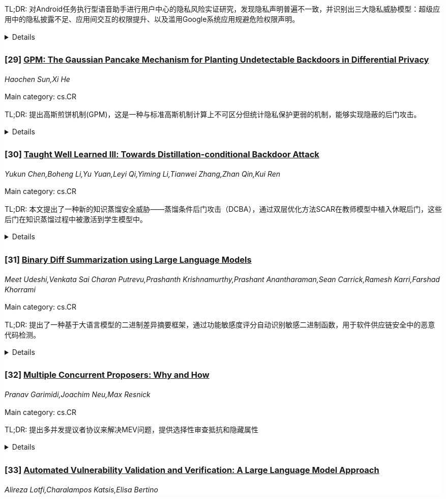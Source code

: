 TL;DR: 对Android任务执行型语音助手进行用户中心的隐私风险实证研究，发现隐私声明普遍不一致，并识别出三大隐私威胁模型：超级应用中的隐私披露不足、应用间交互的权限提升、以及滥用Google系统应用规避危险权限声明。


<details><summary>Details</summary></details>


### [29] [GPM: The Gaussian Pancake Mechanism for Planting Undetectable Backdoors in Differential Privacy](https://arxiv.org/abs/2509.23834)
*Haochen Sun,Xi He*

Main category: cs.CR

TL;DR: 提出高斯煎饼机制(GPM)，这是一种与标准高斯机制计算上不可区分但统计隐私保护更弱的机制，能够实现隐蔽的后门攻击。


<details><summary>Details</summary></details>


### [30] [Taught Well Learned Ill: Towards Distillation-conditional Backdoor Attack](https://arxiv.org/abs/2509.23871)
*Yukun Chen,Boheng Li,Yu Yuan,Leyi Qi,Yiming Li,Tianwei Zhang,Zhan Qin,Kui Ren*

Main category: cs.CR

TL;DR: 本文提出了一种新的知识蒸馏安全威胁——蒸馏条件后门攻击（DCBA），通过双层优化方法SCAR在教师模型中植入休眠后门，这些后门在知识蒸馏过程中被激活到学生模型中。


<details><summary>Details</summary></details>


### [31] [Binary Diff Summarization using Large Language Models](https://arxiv.org/abs/2509.23970)
*Meet Udeshi,Venkata Sai Charan Putrevu,Prashanth Krishnamurthy,Prashant Anantharaman,Sean Carrick,Ramesh Karri,Farshad Khorrami*

Main category: cs.CR

TL;DR: 提出了一种基于大语言模型的二进制差异摘要框架，通过功能敏感度评分自动识别敏感二进制函数，用于软件供应链安全中的恶意代码检测。


<details><summary>Details</summary></details>


### [32] [Multiple Concurrent Proposers: Why and How](https://arxiv.org/abs/2509.23984)
*Pranav Garimidi,Joachim Neu,Max Resnick*

Main category: cs.CR

TL;DR: 提出多并发提议者协议来解决MEV问题，提供选择性审查抵抗和隐藏属性


<details><summary>Details</summary></details>


### [33] [Automated Vulnerability Validation and Verification: A Large Language Model Approach](https://arxiv.org/abs/2509.24037)
*Alireza Lotfi,Charalampos Katsis,Elisa Bertino*
